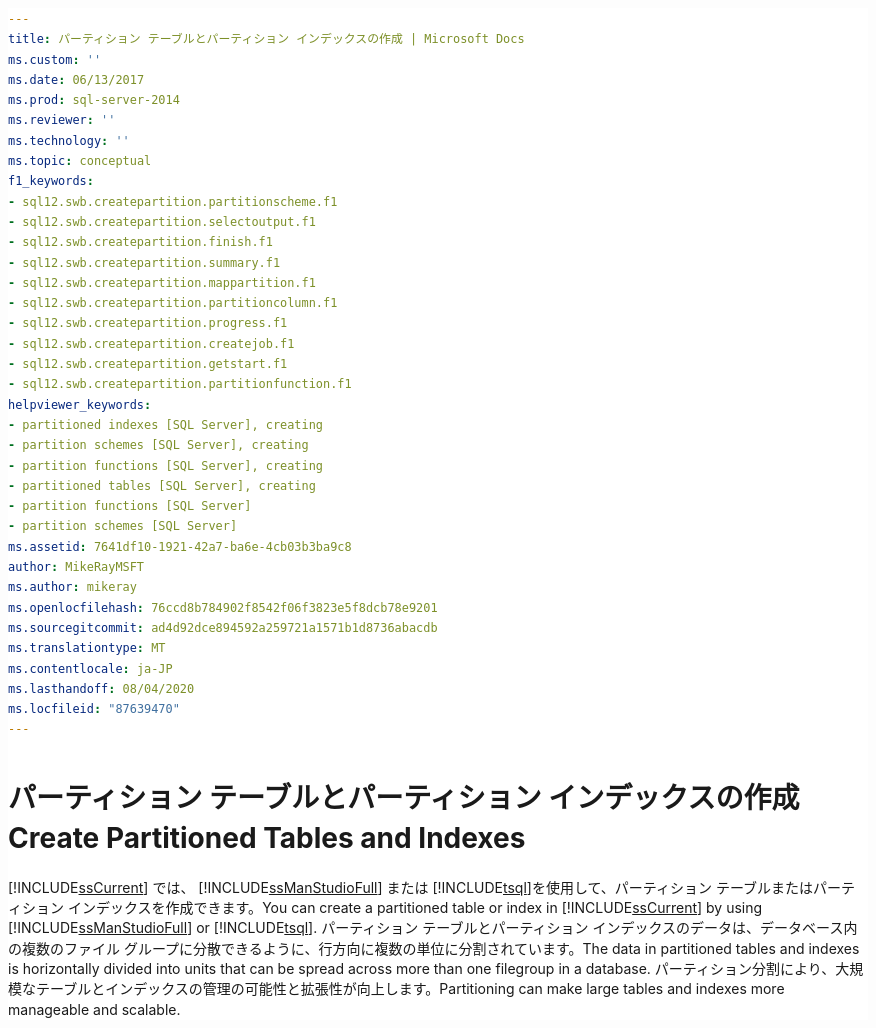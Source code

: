 ```yaml
---
title: パーティション テーブルとパーティション インデックスの作成 | Microsoft Docs
ms.custom: ''
ms.date: 06/13/2017
ms.prod: sql-server-2014
ms.reviewer: ''
ms.technology: ''
ms.topic: conceptual
f1_keywords:
- sql12.swb.createpartition.partitionscheme.f1
- sql12.swb.createpartition.selectoutput.f1
- sql12.swb.createpartition.finish.f1
- sql12.swb.createpartition.summary.f1
- sql12.swb.createpartition.mappartition.f1
- sql12.swb.createpartition.partitioncolumn.f1
- sql12.swb.createpartition.progress.f1
- sql12.swb.createpartition.createjob.f1
- sql12.swb.createpartition.getstart.f1
- sql12.swb.createpartition.partitionfunction.f1
helpviewer_keywords:
- partitioned indexes [SQL Server], creating
- partition schemes [SQL Server], creating
- partition functions [SQL Server], creating
- partitioned tables [SQL Server], creating
- partition functions [SQL Server]
- partition schemes [SQL Server]
ms.assetid: 7641df10-1921-42a7-ba6e-4cb03b3ba9c8
author: MikeRayMSFT
ms.author: mikeray
ms.openlocfilehash: 76ccd8b784902f8542f06f3823e5f8dcb78e9201
ms.sourcegitcommit: ad4d92dce894592a259721a1571b1d8736abacdb
ms.translationtype: MT
ms.contentlocale: ja-JP
ms.lasthandoff: 08/04/2020
ms.locfileid: "87639470"
---
```

# <a name="create-partitioned-tables-and-indexes"></a><span data-ttu-id="cb813-102">パーティション テーブルとパーティション インデックスの作成</span><span class="sxs-lookup"><span data-stu-id="cb813-102">Create Partitioned Tables and Indexes</span></span>
  <span data-ttu-id="cb813-103">[!INCLUDE[ssCurrent](../../includes/sscurrent-md.md)] では、 [!INCLUDE[ssManStudioFull](../../includes/ssmanstudiofull-md.md)] または [!INCLUDE[tsql](../../includes/tsql-md.md)]を使用して、パーティション テーブルまたはパーティション インデックスを作成できます。</span><span class="sxs-lookup"><span data-stu-id="cb813-103">You can create a partitioned table or index in [!INCLUDE[ssCurrent](../../includes/sscurrent-md.md)] by using [!INCLUDE[ssManStudioFull](../../includes/ssmanstudiofull-md.md)] or [!INCLUDE[tsql](../../includes/tsql-md.md)].</span></span> <span data-ttu-id="cb813-104">パーティション テーブルとパーティション インデックスのデータは、データベース内の複数のファイル グループに分散できるように、行方向に複数の単位に分割されています。</span><span class="sxs-lookup"><span data-stu-id="cb813-104">The data in partitioned tables and indexes is horizontally divided into units that can be spread across more than one filegroup in a database.</span></span> <span data-ttu-id="cb813-105">パーティション分割により、大規模なテーブルとインデックスの管理の可能性と拡張性が向上します。</span><span class="sxs-lookup"><span data-stu-id="cb813-105">Partitioning can make large tables and indexes more manageable and scalable.</span></span>  
  